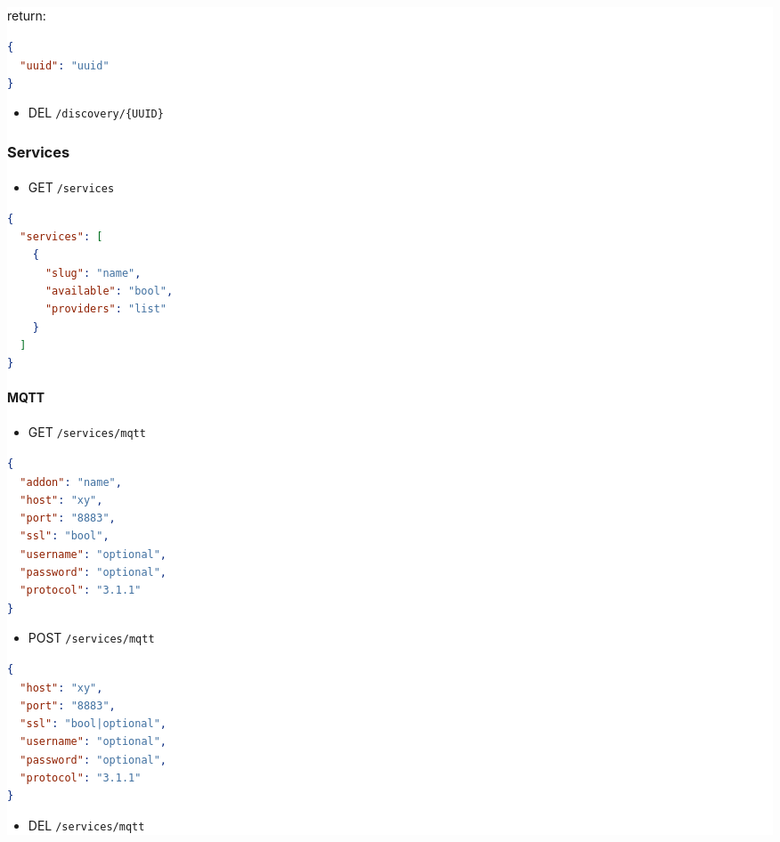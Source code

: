 return:

```json
{
  "uuid": "uuid"
}
```

- DEL `/discovery/{UUID}`

### Services

- GET `/services`

```json
{
  "services": [
    {
      "slug": "name",
      "available": "bool",
      "providers": "list"
    }
  ]
}
```

#### MQTT

- GET `/services/mqtt`

```json
{
  "addon": "name",
  "host": "xy",
  "port": "8883",
  "ssl": "bool",
  "username": "optional",
  "password": "optional",
  "protocol": "3.1.1"
}
```

- POST `/services/mqtt`

```json
{
  "host": "xy",
  "port": "8883",
  "ssl": "bool|optional",
  "username": "optional",
  "password": "optional",
  "protocol": "3.1.1"
}
```

- DEL `/services/mqtt`
